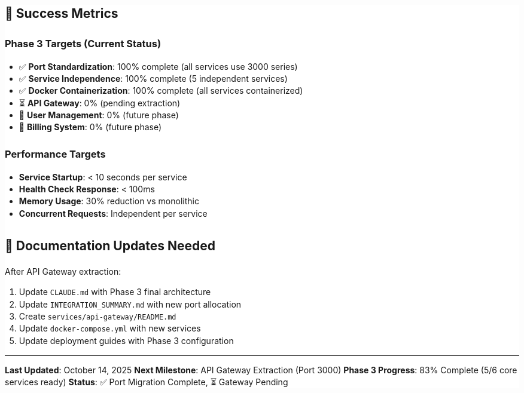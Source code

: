 ## 🎯 Success Metrics

### Phase 3 Targets (Current Status)
- ✅ **Port Standardization**: 100% complete (all services use 3000 series)
- ✅ **Service Independence**: 100% complete (5 independent services)
- ✅ **Docker Containerization**: 100% complete (all services containerized)
- ⏳ **API Gateway**: 0% (pending extraction)
- 🔮 **User Management**: 0% (future phase)
- 🔮 **Billing System**: 0% (future phase)

### Performance Targets
- **Service Startup**: < 10 seconds per service
- **Health Check Response**: < 100ms
- **Memory Usage**: 30% reduction vs monolithic
- **Concurrent Requests**: Independent per service

## 📝 Documentation Updates Needed

After API Gateway extraction:
1. Update `CLAUDE.md` with Phase 3 final architecture
2. Update `INTEGRATION_SUMMARY.md` with new port allocation
3. Create `services/api-gateway/README.md`
4. Update `docker-compose.yml` with new services
5. Update deployment guides with Phase 3 configuration

---

**Last Updated**: October 14, 2025
**Next Milestone**: API Gateway Extraction (Port 3000)
**Phase 3 Progress**: 83% Complete (5/6 core services ready)
**Status**: ✅ Port Migration Complete, ⏳ Gateway Pending
